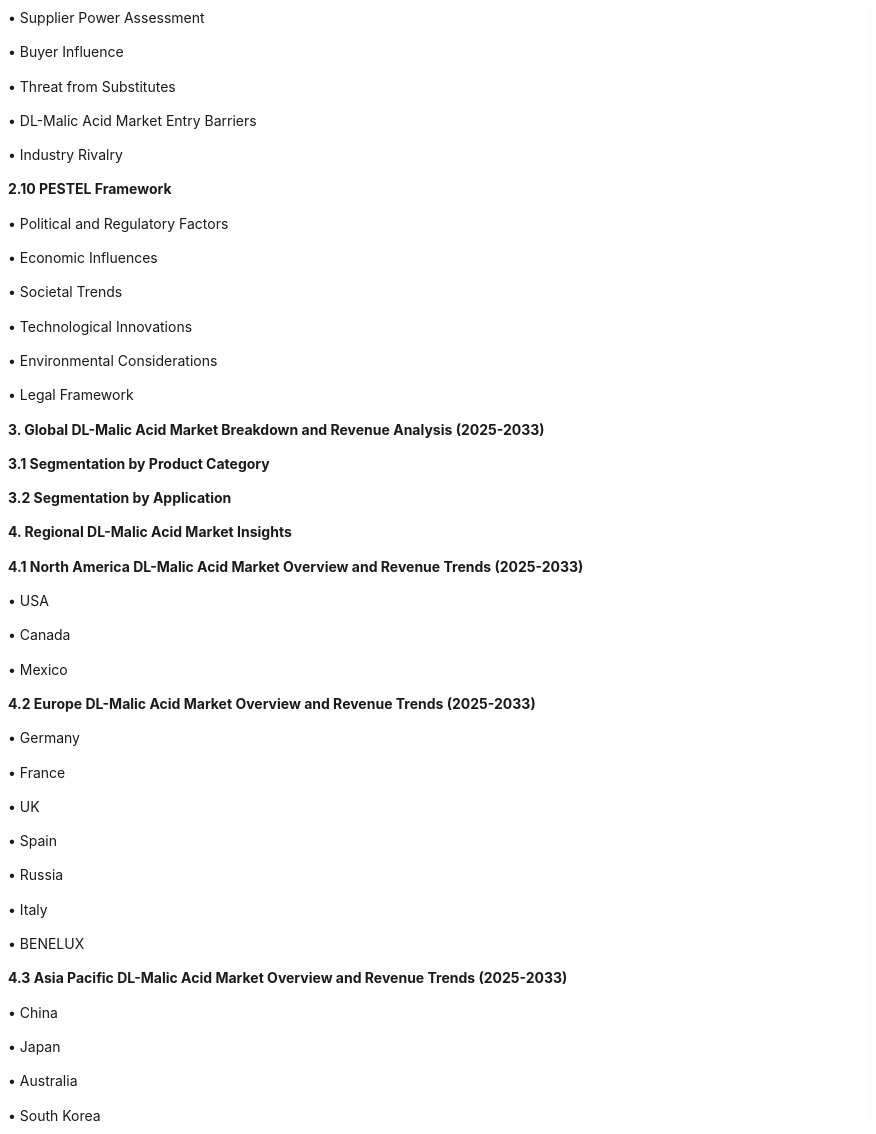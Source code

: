 • Supplier Power Assessment

• Buyer Influence

• Threat from Substitutes

• DL-Malic Acid Market Entry Barriers

• Industry Rivalry

<strong>2.10 PESTEL Framework</strong>

• Political and Regulatory Factors

• Economic Influences

• Societal Trends

• Technological Innovations

• Environmental Considerations

• Legal Framework

<strong>3. Global DL-Malic Acid Market Breakdown and Revenue Analysis (2025-2033)</strong>

<strong>3.1 Segmentation by Product Category</strong>

<strong>3.2 Segmentation by Application</strong>

<strong>4. Regional DL-Malic Acid Market Insights</strong>

<strong>4.1 North America DL-Malic Acid Market Overview and Revenue Trends (2025-2033)</strong>

• USA

• Canada

• Mexico

<strong>4.2 Europe DL-Malic Acid Market Overview and Revenue Trends (2025-2033)</strong>

• Germany

• France

• UK

• Spain

• Russia

• Italy

• BENELUX

<strong>4.3 Asia Pacific DL-Malic Acid Market Overview and Revenue Trends (2025-2033)</strong>

• China

• Japan

• Australia

• South Korea
